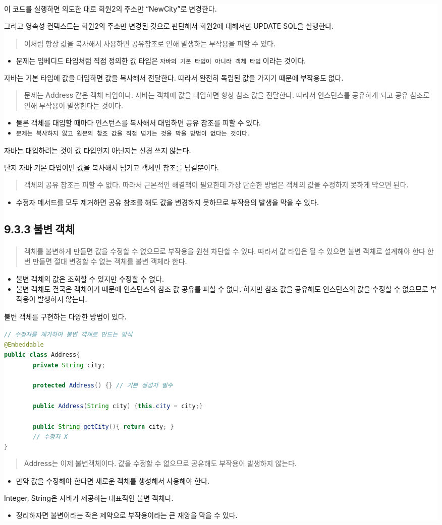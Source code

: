 이 코드를 실행하면 의도한 대로 회원2의 주소만 “NewCity”로 변경한다.

그리고 영속성 컨텍스트는 회원2의 주소만 변경된 것으로 판단해서 회원2에 대해서만 UPDATE SQL을 실행한다.

> 이처럼 항상 값을 복사해서 사용하면 공유참조로 인해 발생하는 부작용을 피할 수 있다.
> 
- 문제는 임베디드 타입처럼 직접 정의한 값 타입은 `자바의 기본 타입이 아니라 객체 타입` 이라는 것이다.

자바는 기본 타입에 값을 대입하면 값을 복사해서 전달한다. 따라서 완전히 독립된 값을 가지기 때문에 부작용도 없다.

> 문제는 Address 같은 객체 타입이다. 자바는 객체에 값을 대입하면 항상 참조 값을 전달한다. 따라서 인스턴스를 공유하게 되고 공유 참조로 인해 부작용이 발생한다는 것이다.
> 
- 물론 객체를 대입할 때마다 인스턴스를 복사해서 대입하면 공유 참조를 피할 수 있다.
- `문제는 복사하지 않고 원본의 참조 값을 직접 넘기는 것을 막을 방법이 없다는 것이다.`

자바는 대입하려는 것이 값 타입인지 아닌지는 신경 쓰지 않는다.

단지 자바 기본 타입이면 값을 복사해서 넘기고 객체면 참조를 넘길뿐이다.

> 객체의 공유 참조는 피할 수 없다. 따라서 근본적인 해결책이 필요한데 가장 단순한 방법은 객체의 값을 수정하지 못하게 막으면 된다.
> 
- 수정자 메서드를 모두 제거하면 공유 참조를 해도 값을 변경하지 못하므로 부작용의 발생을 막을 수 있다.

## 9.3.3 불변 객체

> 객체를 불변하게 만들면 값을 수정할 수 없으므로 부작용을 원천 차단할 수 있다. 따라서 값 타입은 될 수 있으면 불변 객체로 설계해야 한다
한 번 만들면 절대 변경할 수 없는 객체를 불변 객체라 한다.
> 
- 불변 객체의 값은 조회할 수 있지만 수정할 수 없다.
- 불변 객체도 결국은 객체이기 때문에 인스턴스의 참조 값 공유를 피할 수 없다. 하지만 참조 값을 공유해도 인스턴스의 값을 수정할 수 없으므로 부작용이 발생하지 않는다.

불변 객체를 구현하는 다양한 방법이 있다.

```java
// 수정자를 제거하여 불변 객체로 만드는 방식
@Embeddable
public class Address{
		private String city;
		
		protected Address() {} // 기본 생성자 필수
		
		public Address(String city) {this.city = city;}
		
		public String getCity(){ return city; }
		// 수정자 X
}
```

> Address는 이제 불변객체이다. 값을 수정할 수 없으므로 공유해도 부작용이 발생하지 않는다.
> 
- 만약 값을 수정해야 한다면 새로운 객체를 생성해서 사용해야 한다.

Integer, String은 자바가 제공하는 대표적인 불변 객체다.

- 정리하자면 불변이라는 작은 제약으로 부작용이라는 큰 재앙을 막을 수 있다.
